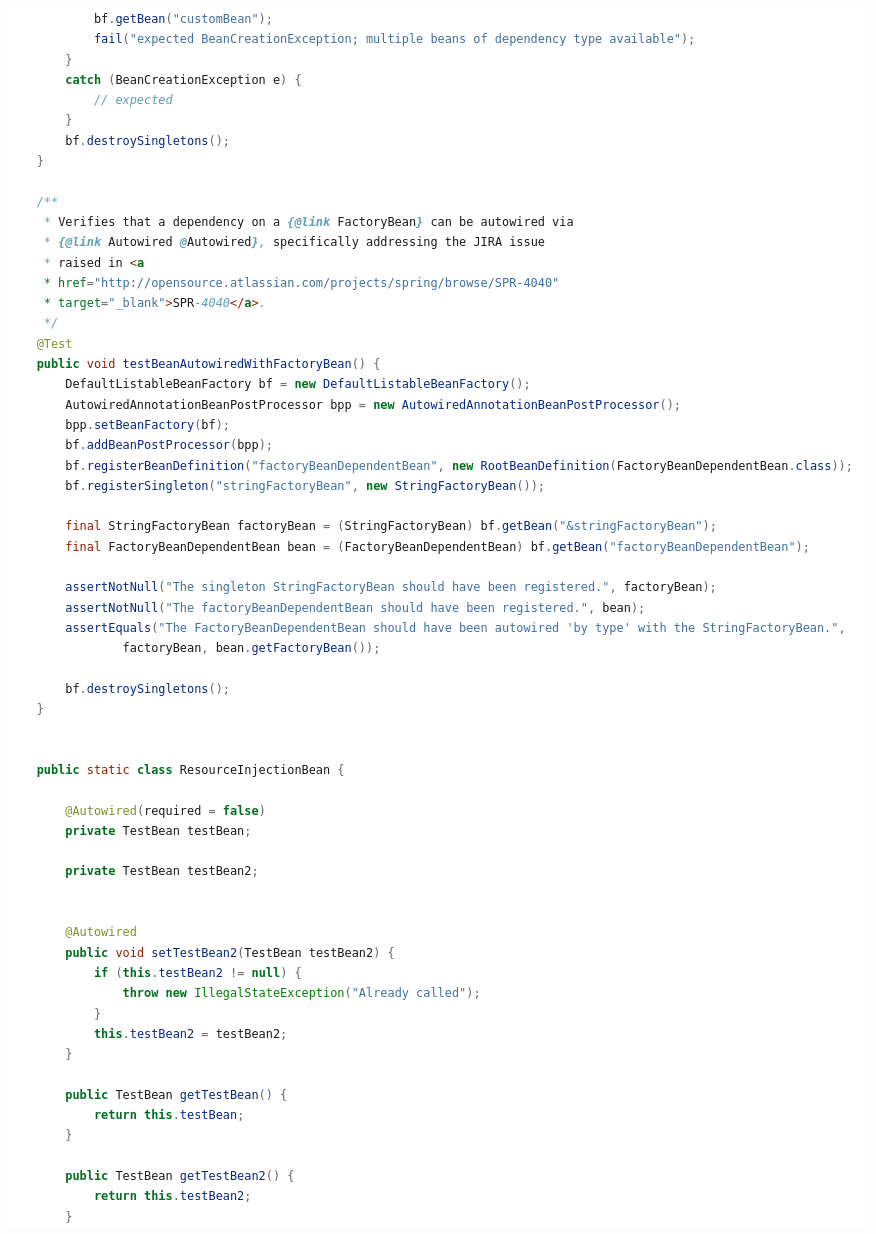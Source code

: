 ```java
			bf.getBean("customBean");
			fail("expected BeanCreationException; multiple beans of dependency type available");
		}
		catch (BeanCreationException e) {
			// expected
		}
		bf.destroySingletons();
	}

	/**
	 * Verifies that a dependency on a {@link FactoryBean} can be autowired via
	 * {@link Autowired @Autowired}, specifically addressing the JIRA issue
	 * raised in <a
	 * href="http://opensource.atlassian.com/projects/spring/browse/SPR-4040"
	 * target="_blank">SPR-4040</a>.
	 */
	@Test
	public void testBeanAutowiredWithFactoryBean() {
		DefaultListableBeanFactory bf = new DefaultListableBeanFactory();
		AutowiredAnnotationBeanPostProcessor bpp = new AutowiredAnnotationBeanPostProcessor();
		bpp.setBeanFactory(bf);
		bf.addBeanPostProcessor(bpp);
		bf.registerBeanDefinition("factoryBeanDependentBean", new RootBeanDefinition(FactoryBeanDependentBean.class));
		bf.registerSingleton("stringFactoryBean", new StringFactoryBean());

		final StringFactoryBean factoryBean = (StringFactoryBean) bf.getBean("&stringFactoryBean");
		final FactoryBeanDependentBean bean = (FactoryBeanDependentBean) bf.getBean("factoryBeanDependentBean");

		assertNotNull("The singleton StringFactoryBean should have been registered.", factoryBean);
		assertNotNull("The factoryBeanDependentBean should have been registered.", bean);
		assertEquals("The FactoryBeanDependentBean should have been autowired 'by type' with the StringFactoryBean.",
				factoryBean, bean.getFactoryBean());

		bf.destroySingletons();
	}


	public static class ResourceInjectionBean {

		@Autowired(required = false)
		private TestBean testBean;

		private TestBean testBean2;


		@Autowired
		public void setTestBean2(TestBean testBean2) {
			if (this.testBean2 != null) {
				throw new IllegalStateException("Already called");
			}
			this.testBean2 = testBean2;
		}

		public TestBean getTestBean() {
			return this.testBean;
		}

		public TestBean getTestBean2() {
			return this.testBean2;
		}
```
